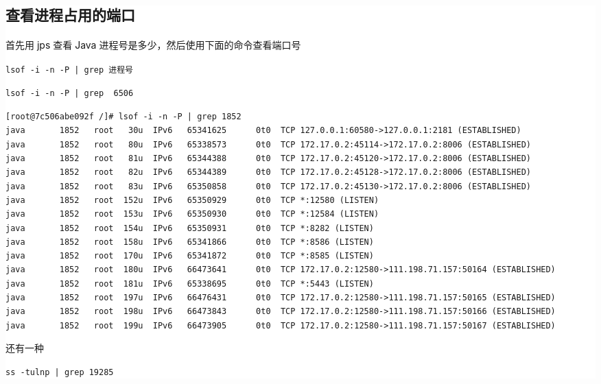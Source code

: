 



## 查看进程占用的端口

首先用 jps 查看 Java 进程号是多少，然后使用下面的命令查看端口号

```
lsof -i -n -P | grep 进程号
```



```
lsof -i -n -P | grep  6506
```







```
[root@7c506abe092f /]# lsof -i -n -P | grep 1852
java       1852   root   30u  IPv6   65341625      0t0  TCP 127.0.0.1:60580->127.0.0.1:2181 (ESTABLISHED)
java       1852   root   80u  IPv6   65338573      0t0  TCP 172.17.0.2:45114->172.17.0.2:8006 (ESTABLISHED)
java       1852   root   81u  IPv6   65344388      0t0  TCP 172.17.0.2:45120->172.17.0.2:8006 (ESTABLISHED)
java       1852   root   82u  IPv6   65344389      0t0  TCP 172.17.0.2:45128->172.17.0.2:8006 (ESTABLISHED)
java       1852   root   83u  IPv6   65350858      0t0  TCP 172.17.0.2:45130->172.17.0.2:8006 (ESTABLISHED)
java       1852   root  152u  IPv6   65350929      0t0  TCP *:12580 (LISTEN)
java       1852   root  153u  IPv6   65350930      0t0  TCP *:12584 (LISTEN)
java       1852   root  154u  IPv6   65350931      0t0  TCP *:8282 (LISTEN)
java       1852   root  158u  IPv6   65341866      0t0  TCP *:8586 (LISTEN)
java       1852   root  170u  IPv6   65341872      0t0  TCP *:8585 (LISTEN)
java       1852   root  180u  IPv6   66473641      0t0  TCP 172.17.0.2:12580->111.198.71.157:50164 (ESTABLISHED)
java       1852   root  181u  IPv6   65338695      0t0  TCP *:5443 (LISTEN)
java       1852   root  197u  IPv6   66476431      0t0  TCP 172.17.0.2:12580->111.198.71.157:50165 (ESTABLISHED)
java       1852   root  198u  IPv6   66473843      0t0  TCP 172.17.0.2:12580->111.198.71.157:50166 (ESTABLISHED)
java       1852   root  199u  IPv6   66473905      0t0  TCP 172.17.0.2:12580->111.198.71.157:50167 (ESTABLISHED)
```





还有一种

```shell
ss -tulnp | grep 19285
```
